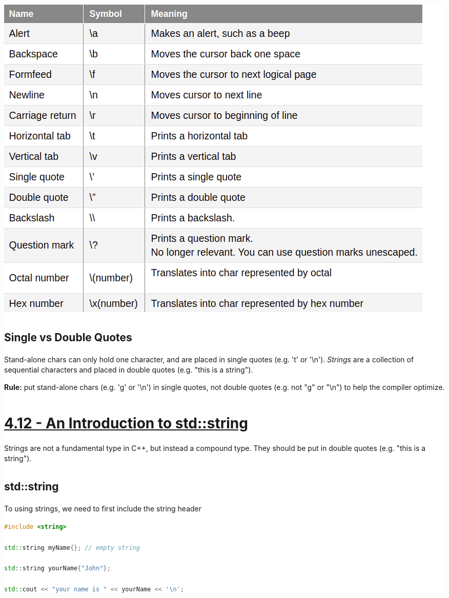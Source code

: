 ![espace sequences](images/escape-sequences.png)

## Single vs Double Quotes
Stand-alone chars can only hold one character, and are placed in single quotes (e.g. 't' or '\n'). *Strings* are a collection of sequential characters and placed in double quotes (e.g. "this is a string"). 

**Rule:** put stand-alone chars (e.g. 'g' or '\n') in single quotes, not double quotes (e.g. not "g" or "\n") to help the compiler optimize.

# [4.12 - An Introduction to std::string](https://www.learncpp.com/cpp-tutorial/an-introduction-to-stdstring/)
Strings are not a fundamental type in C++, but instead a compound type. They should be put in double quotes (e.g. "this is a string").

## std::string
To using strings, we need to first include the string header

```cpp
#include <string>

std::string myName{}; // empty string

std::string yourName{"John"};

std::cout << "your name is " << yourName << '\n';
```
